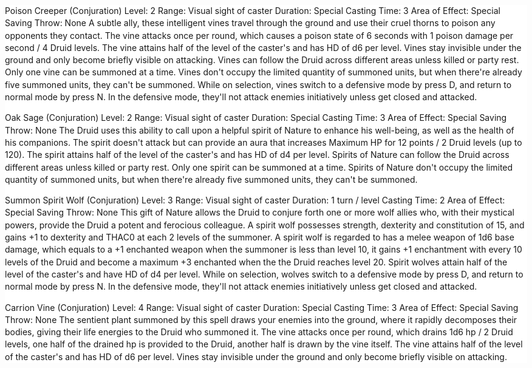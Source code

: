 Poison Creeper (Conjuration)
Level: 2
Range: Visual sight of caster
Duration: Special
Casting Time: 3
Area of Effect: Special
Saving Throw: None
A subtle ally, these intelligent vines travel through the ground and use their cruel thorns to poison any opponents they contact. The vine attacks once per round, which causes a poison state of 6 seconds with 1 poison damage per second / 4 Druid levels. The vine attains half of the level of the caster's and has HD of d6 per level. Vines stay invisible under the ground and only become briefly visible on attacking. 
Vines can follow the Druid across different areas unless killed or party rest. Only one vine can be summoned at a time. Vines don't occupy the limited quantity of summoned units, but when there're already five summoned units, they can't be summoned.
While on selection, vines switch to a defensive mode by press D, and return to normal mode by press N. In the defensive mode, they'll not attack enemies initiatively unless get closed and attacked.

Oak Sage (Conjuration)
Level: 2
Range: Visual sight of caster
Duration: Special
Casting Time: 3
Area of Effect: Special
Saving Throw: None
The Druid uses this ability to call upon a helpful spirit of Nature to enhance his well-being, as well as the health of his companions. The spirit doesn't attack but can provide an aura that increases Maximum HP for 12 points / 2 Druid levels (up to 120). The spirit attains half of the level of the caster's and has HD of d4 per level. 
Spirits of Nature can follow the Druid across different areas unless killed or party rest. Only one spirit can be summoned at a time. Spirits of Nature don't occupy the limited quantity of summoned units, but when there're already five summoned units, they can't be summoned.

Summon Spirit Wolf (Conjuration)
Level: 3
Range: Visual sight of caster
Duration: 1 turn / level
Casting Time: 2
Area of Effect: Special
Saving Throw: None
This gift of Nature allows the Druid to conjure forth one or more wolf allies who, with their mystical powers, provide the Druid a potent and ferocious colleague. A spirit wolf possesses strength, dexterity and constitution of 15, and gains +1 to dexterity and THAC0 at each 2 levels of the summoner. A spirit wolf is regarded to has a melee weapon of 1d6 base damage, which equals to a +1 enchanted weapon when the summoner is less than level 10, it gains +1 enchantment with every 10 levels of the Druid and become a maximum +3 enchanted when the the Druid reaches level 20. Spirit wolves attain half of the level of the caster's and have HD of d4 per level. 
While on selection, wolves switch to a defensive mode by press D, and return to normal mode by press N. In the defensive mode, they'll not attack enemies initiatively unless get closed and attacked.

Carrion Vine (Conjuration)
Level: 4
Range: Visual sight of caster
Duration: Special
Casting Time: 3
Area of Effect: Special
Saving Throw: None
The sentient plant summoned by this spell draws your enemies into the ground, where it rapidly decomposes their bodies, giving their life energies to the Druid who summoned it. The vine attacks once per round, which drains 1d6 hp / 2 Druid levels, one half of the drained hp is provided to the Druid, another half is drawn by the vine itself. The vine attains half of the level of the caster's and has HD of d6 per level. Vines stay invisible under the ground and only become briefly visible on attacking. 